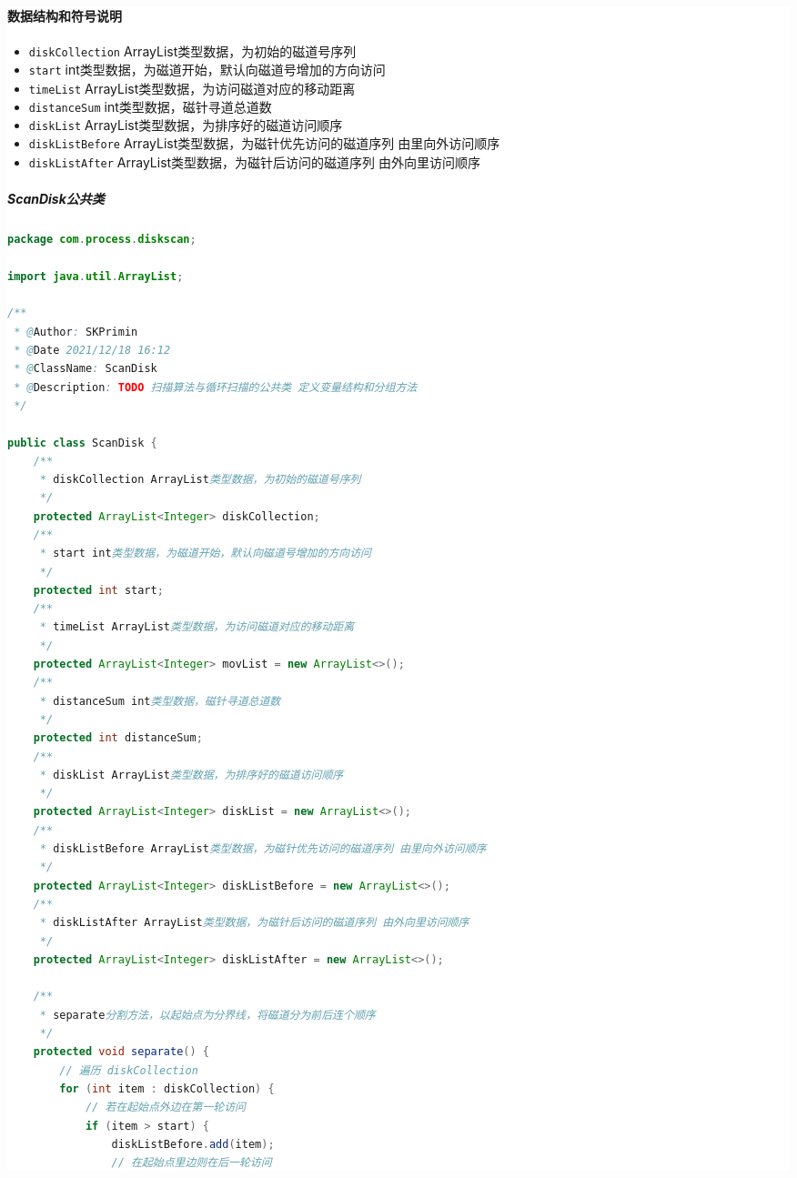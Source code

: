 #### 数据结构和符号说明

- `diskCollection` ArrayList类型数据，为初始的磁道号序列
- `start` int类型数据，为磁道开始，默认向磁道号增加的方向访问
- `timeList` ArrayList类型数据，为访问磁道对应的移动距离
- `distanceSum` int类型数据，磁针寻道总道数
- `diskList` ArrayList类型数据，为排序好的磁道访问顺序
- `diskListBefore` ArrayList类型数据，为磁针优先访问的磁道序列 由里向外访问顺序
- `diskListAfter` ArrayList类型数据，为磁针后访问的磁道序列 由外向里访问顺序

##### ScanDisk公共类

```java
package com.process.diskscan;

import java.util.ArrayList;

/**
 * @Author: SKPrimin
 * @Date 2021/12/18 16:12
 * @ClassName: ScanDisk
 * @Description: TODO 扫描算法与循环扫描的公共类 定义变量结构和分组方法
 */

public class ScanDisk {
    /**
     * diskCollection ArrayList类型数据，为初始的磁道号序列
     */
    protected ArrayList<Integer> diskCollection;
    /**
     * start int类型数据，为磁道开始，默认向磁道号增加的方向访问
     */
    protected int start;
    /**
     * timeList ArrayList类型数据，为访问磁道对应的移动距离
     */
    protected ArrayList<Integer> movList = new ArrayList<>();
    /**
     * distanceSum int类型数据，磁针寻道总道数
     */
    protected int distanceSum;
    /**
     * diskList ArrayList类型数据，为排序好的磁道访问顺序
     */
    protected ArrayList<Integer> diskList = new ArrayList<>();
    /**
     * diskListBefore ArrayList类型数据，为磁针优先访问的磁道序列 由里向外访问顺序
     */
    protected ArrayList<Integer> diskListBefore = new ArrayList<>();
    /**
     * diskListAfter ArrayList类型数据，为磁针后访问的磁道序列 由外向里访问顺序
     */
    protected ArrayList<Integer> diskListAfter = new ArrayList<>();

    /**
     * separate分割方法，以起始点为分界线，将磁道分为前后连个顺序
     */
    protected void separate() {
        // 遍历 diskCollection
        for (int item : diskCollection) {
            // 若在起始点外边在第一轮访问
            if (item > start) {
                diskListBefore.add(item);
                // 在起始点里边则在后一轮访问
```
